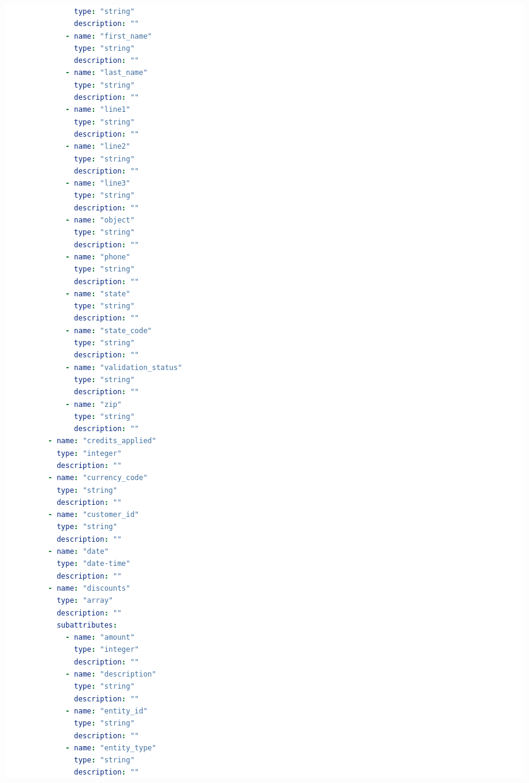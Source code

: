 ```yaml
                type: "string"
                description: ""
              - name: "first_name"
                type: "string"
                description: ""
              - name: "last_name"
                type: "string"
                description: ""
              - name: "line1"
                type: "string"
                description: ""
              - name: "line2"
                type: "string"
                description: ""
              - name: "line3"
                type: "string"
                description: ""
              - name: "object"
                type: "string"
                description: ""
              - name: "phone"
                type: "string"
                description: ""
              - name: "state"
                type: "string"
                description: ""
              - name: "state_code"
                type: "string"
                description: ""
              - name: "validation_status"
                type: "string"
                description: ""
              - name: "zip"
                type: "string"
                description: ""
          - name: "credits_applied"
            type: "integer"
            description: ""
          - name: "currency_code"
            type: "string"
            description: ""
          - name: "customer_id"
            type: "string"
            description: ""
          - name: "date"
            type: "date-time"
            description: ""
          - name: "discounts"
            type: "array"
            description: ""
            subattributes:
              - name: "amount"
                type: "integer"
                description: ""
              - name: "description"
                type: "string"
                description: ""
              - name: "entity_id"
                type: "string"
                description: ""
              - name: "entity_type"
                type: "string"
                description: ""
```
